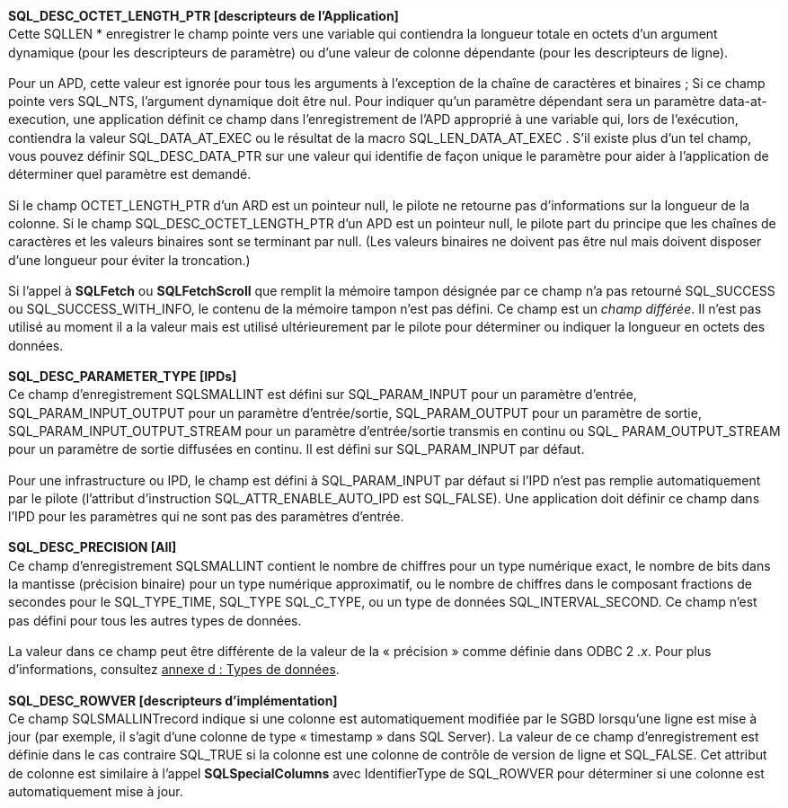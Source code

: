  **SQL_DESC_OCTET_LENGTH_PTR [descripteurs de l’Application]**  
 Cette SQLLEN * enregistrer le champ pointe vers une variable qui contiendra la longueur totale en octets d’un argument dynamique (pour les descripteurs de paramètre) ou d’une valeur de colonne dépendante (pour les descripteurs de ligne).  
  
 Pour un APD, cette valeur est ignorée pour tous les arguments à l’exception de la chaîne de caractères et binaires ; Si ce champ pointe vers SQL_NTS, l’argument dynamique doit être nul. Pour indiquer qu’un paramètre dépendant sera un paramètre data-at-execution, une application définit ce champ dans l’enregistrement de l’APD approprié à une variable qui, lors de l’exécution, contiendra la valeur SQL_DATA_AT_EXEC ou le résultat de la macro SQL_LEN_DATA_AT_EXEC . S’il existe plus d’un tel champ, vous pouvez définir SQL_DESC_DATA_PTR sur une valeur qui identifie de façon unique le paramètre pour aider à l’application de déterminer quel paramètre est demandé.  
  
 Si le champ OCTET_LENGTH_PTR d’un ARD est un pointeur null, le pilote ne retourne pas d’informations sur la longueur de la colonne. Si le champ SQL_DESC_OCTET_LENGTH_PTR d’un APD est un pointeur null, le pilote part du principe que les chaînes de caractères et les valeurs binaires sont se terminant par null. (Les valeurs binaires ne doivent pas être nul mais doivent disposer d’une longueur pour éviter la troncation.)  
  
 Si l’appel à **SQLFetch** ou **SQLFetchScroll** que remplit la mémoire tampon désignée par ce champ n’a pas retourné SQL_SUCCESS ou SQL_SUCCESS_WITH_INFO, le contenu de la mémoire tampon n’est pas défini. Ce champ est un *champ différée*. Il n’est pas utilisé au moment il a la valeur mais est utilisé ultérieurement par le pilote pour déterminer ou indiquer la longueur en octets des données.  
  
 **SQL_DESC_PARAMETER_TYPE [IPDs]**  
 Ce champ d’enregistrement SQLSMALLINT est défini sur SQL_PARAM_INPUT pour un paramètre d’entrée, SQL_PARAM_INPUT_OUTPUT pour un paramètre d’entrée/sortie, SQL_PARAM_OUTPUT pour un paramètre de sortie, SQL_PARAM_INPUT_OUTPUT_STREAM pour un paramètre d’entrée/sortie transmis en continu ou SQL_ PARAM_OUTPUT_STREAM pour un paramètre de sortie diffusées en continu. Il est défini sur SQL_PARAM_INPUT par défaut.  
  
 Pour une infrastructure ou IPD, le champ est défini à SQL_PARAM_INPUT par défaut si l’IPD n’est pas remplie automatiquement par le pilote (l’attribut d’instruction SQL_ATTR_ENABLE_AUTO_IPD est SQL_FALSE). Une application doit définir ce champ dans l’IPD pour les paramètres qui ne sont pas des paramètres d’entrée.  
  
 **SQL_DESC_PRECISION [All]**  
 Ce champ d’enregistrement SQLSMALLINT contient le nombre de chiffres pour un type numérique exact, le nombre de bits dans la mantisse (précision binaire) pour un type numérique approximatif, ou le nombre de chiffres dans le composant fractions de secondes pour le SQL_TYPE_TIME, SQL_TYPE SQL_C_TYPE, ou un type de données SQL_INTERVAL_SECOND. Ce champ n’est pas défini pour tous les autres types de données.  
  
 La valeur dans ce champ peut être différente de la valeur de la « précision » comme définie dans ODBC 2 *.x*. Pour plus d’informations, consultez [annexe d : Types de données](../../../odbc/reference/appendixes/appendix-d-data-types.md).  
  
 **SQL_DESC_ROWVER [descripteurs d’implémentation]**  
 Ce champ SQLSMALLINTrecord indique si une colonne est automatiquement modifiée par le SGBD lorsqu’une ligne est mise à jour (par exemple, il s’agit d’une colonne de type « timestamp » dans SQL Server). La valeur de ce champ d’enregistrement est définie dans le cas contraire SQL_TRUE si la colonne est une colonne de contrôle de version de ligne et SQL_FALSE. Cet attribut de colonne est similaire à l’appel **SQLSpecialColumns** avec IdentifierType de SQL_ROWVER pour déterminer si une colonne est automatiquement mise à jour.  
  